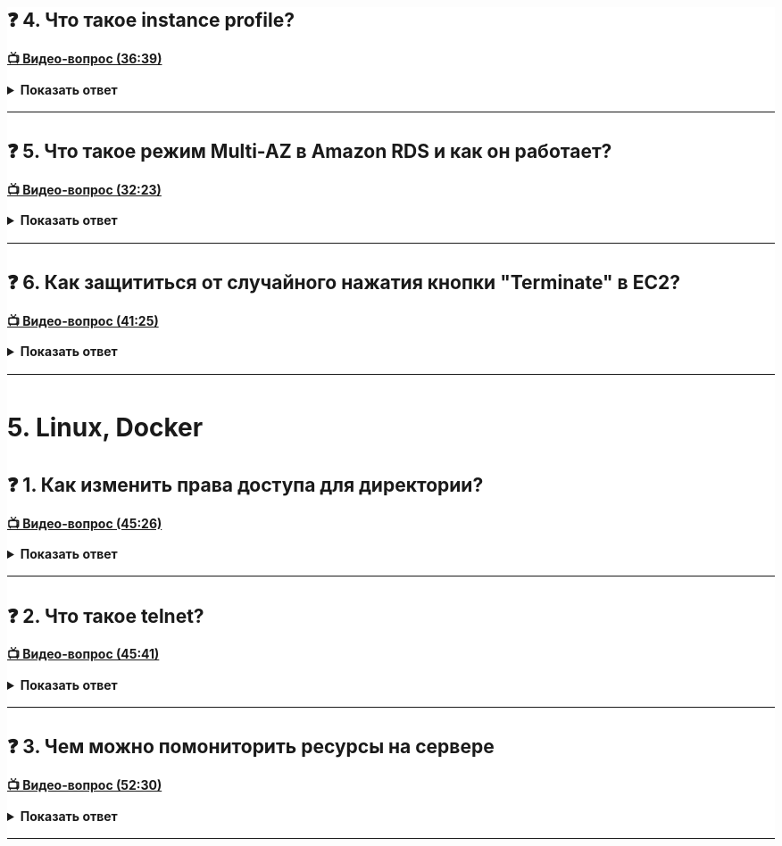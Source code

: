 
## ❓ 4. Что такое instance profile?

**[📺 Видео-вопрос (36:39)](https://youtu.be/5-MVBKH77tE?t=2199)**

<details><summary><strong>Показать ответ</strong></summary></details>

---

## ❓ 5. Что такое режим Multi-AZ в Amazon RDS и как он работает?

**[📺 Видео-вопрос (32:23)](https://youtu.be/5-MVBKH77tE?t=2303)**

<details><summary><strong>Показать ответ</strong></summary></details>

---

## ❓ 6. Как защититься от случайного нажатия кнопки "Terminate" в EC2?

**[📺 Видео-вопрос (41:25)](https://youtu.be/5-MVBKH77tE?t=2485)**

<details><summary><strong>Показать ответ</strong></summary></details>

---

# 5. Linux, Docker

## ❓ 1. Как изменить права доступа для директории?

**[📺 Видео-вопрос (45:26)](https://youtu.be/5-MVBKH77tE?t=2726)**

<details><summary><strong>Показать ответ</strong></summary></details>

---

## ❓ 2. Что такое telnet?

**[📺 Видео-вопрос (45:41)](https://youtu.be/5-MVBKH77tE?t=2741)**

<details><summary><strong>Показать ответ</strong></summary></details>

---

## ❓ 3. Чем можно помониторить ресурсы на сервере

**[📺 Видео-вопрос (52:30)](https://youtu.be/5-MVBKH77tE?t=3146)**

<details><summary><strong>Показать ответ</strong></summary></details>

---
